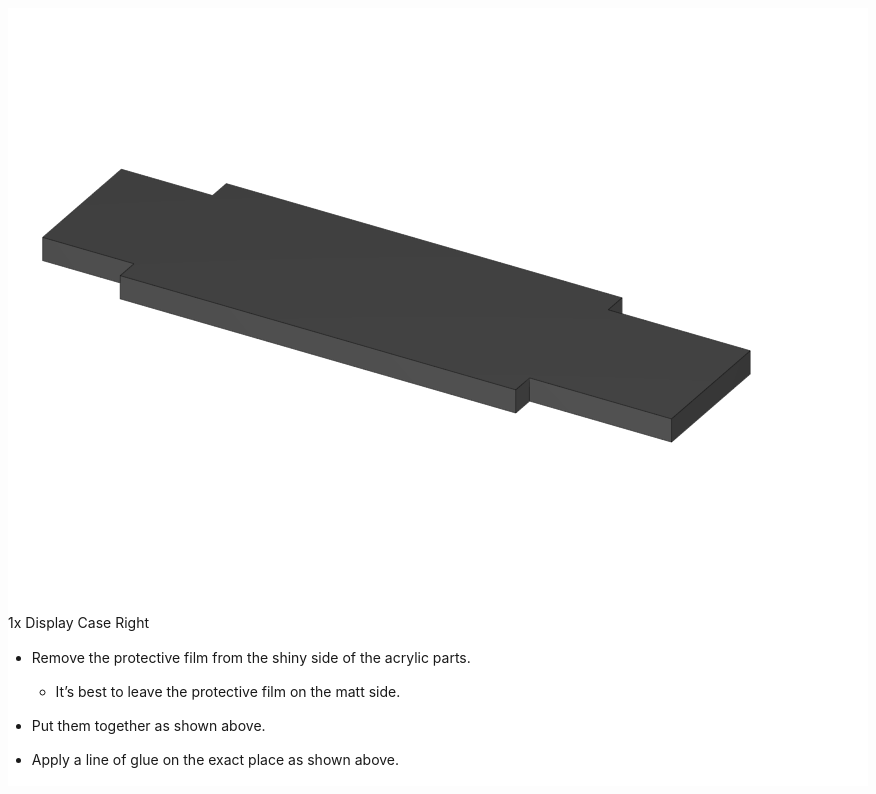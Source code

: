 <td align="left"><p><img src="media/Section_1_0123.png" alt="media/Section_1_0123.png" /><br />
 1x Display Case Right</p></td>
</tr>
</tbody>
</table>

-   Remove the protective film from the shiny side of the acrylic parts.

    -   It’s best to leave the protective film on the matt side.

-   Put them together as shown above.

-   Apply a line of glue on the exact place as shown above.

<table>
<colgroup>
<col width="50%" />
<col width="50%" />
</colgroup>
<tbody>
<tr class="odd">